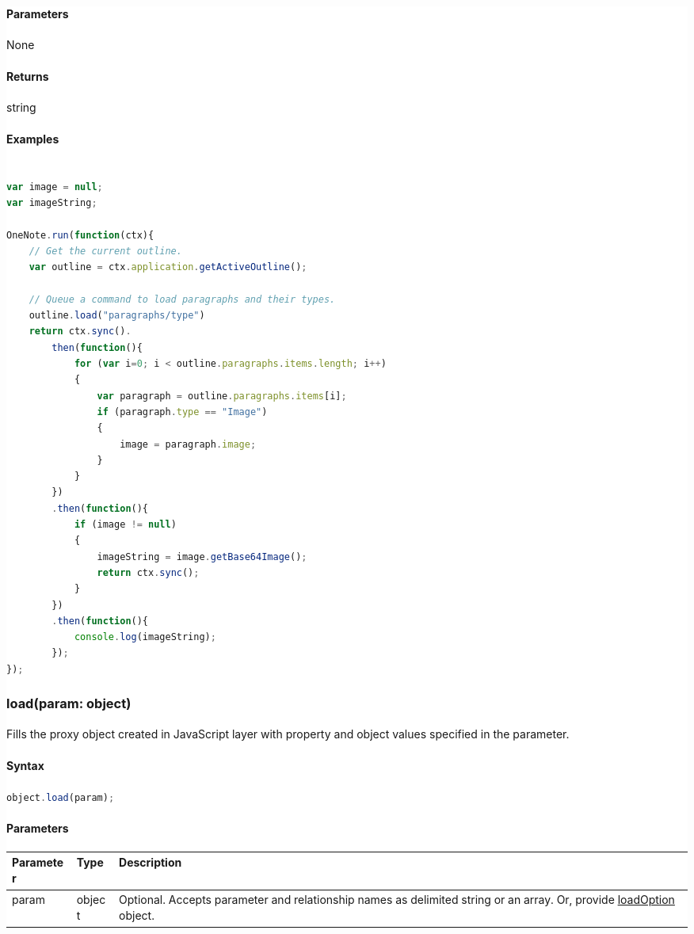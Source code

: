 #### Parameters
None

#### Returns
string

#### Examples
```js

var image = null;
var imageString;

OneNote.run(function(ctx){
    // Get the current outline.         
    var outline = ctx.application.getActiveOutline();
    
    // Queue a command to load paragraphs and their types. 
    outline.load("paragraphs/type")
    return ctx.sync().
        then(function(){
            for (var i=0; i < outline.paragraphs.items.length; i++)
            {
                var paragraph = outline.paragraphs.items[i];
                if (paragraph.type == "Image")
                {
                    image = paragraph.image;
                }
            }
        })
        .then(function(){
            if (image != null)
            {
                imageString = image.getBase64Image();
                return ctx.sync();
            }
        })
        .then(function(){
            console.log(imageString);
        });
});
```
### load(param: object)
Fills the proxy object created in JavaScript layer with property and object values specified in the parameter.

#### Syntax
```js
object.load(param);
```

#### Parameters
| Parameter	   | Type	|Description|
|:---------------|:--------|:----------|
|param|object|Optional. Accepts parameter and relationship names as delimited string or an array. Or, provide [loadOption](loadoption.md) object.|

